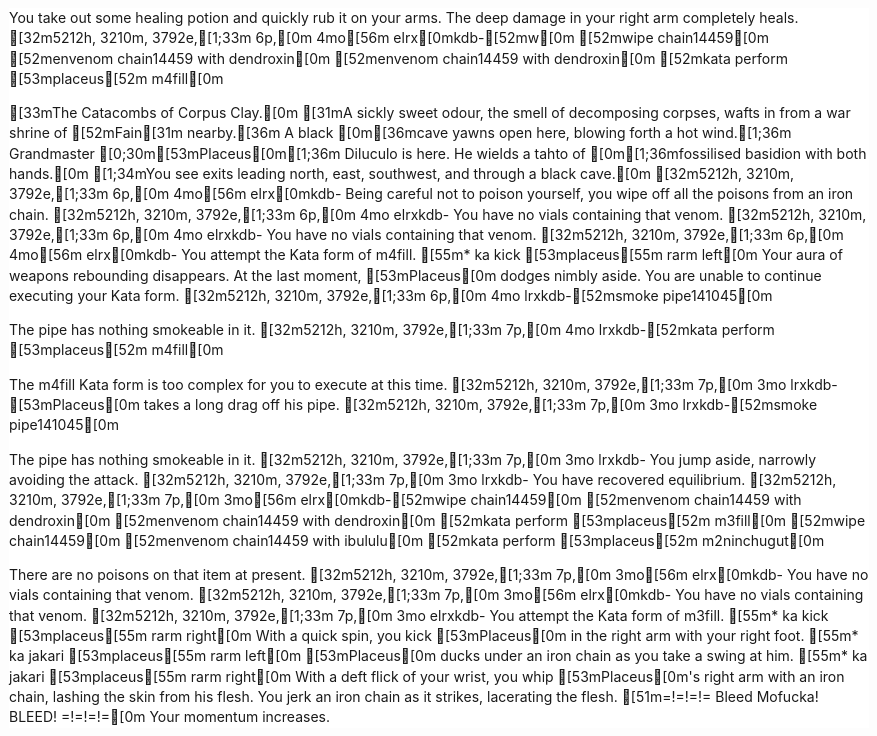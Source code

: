 You take out some healing potion and quickly rub it on your arms.
The deep damage in your right arm completely heals.
[32m5212h, 3210m, 3792e,[1;33m 6p,[0m 4mo[56m elrx[0mkdb-[52mw[0m
[52mwipe chain14459[0m
[52menvenom chain14459 with dendroxin[0m
[52menvenom chain14459 with dendroxin[0m
[52mkata perform [53mplaceus[52m m4fill[0m

[33mThe Catacombs of Corpus Clay.[0m
[31mA sickly sweet odour, the smell of decomposing corpses, wafts in from a war shrine of [52mFain[31m nearby.[36m A black [0m[36mcave yawns open here, blowing forth a hot wind.[1;36m Grandmaster [0;30m[53mPlaceus[0m[1;36m Diluculo is here. He wields a tahto of [0m[1;36mfossilised basidion with both hands.[0m
[1;34mYou see exits leading north, east, southwest, and through a black cave.[0m
[32m5212h, 3210m, 3792e,[1;33m 6p,[0m 4mo[56m elrx[0mkdb-
Being careful not to poison yourself, you wipe off all the poisons from an iron chain.
[32m5212h, 3210m, 3792e,[1;33m 6p,[0m 4mo elrxkdb-
You have no vials containing that venom.
[32m5212h, 3210m, 3792e,[1;33m 6p,[0m 4mo elrxkdb-
You have no vials containing that venom.
[32m5212h, 3210m, 3792e,[1;33m 6p,[0m 4mo[56m elrx[0mkdb-
You attempt the Kata form of m4fill.
[55m* ka kick [53mplaceus[55m rarm left[0m
Your aura of weapons rebounding disappears.
At the last moment, [53mPlaceus[0m dodges nimbly aside.
You are unable to continue executing your Kata form.
[32m5212h, 3210m, 3792e,[1;33m 6p,[0m 4mo lrxkdb-[52msmoke pipe141045[0m

The pipe has nothing smokeable in it.
[32m5212h, 3210m, 3792e,[1;33m 7p,[0m 4mo lrxkdb-[52mkata perform [53mplaceus[52m m4fill[0m

The m4fill Kata form is too complex for you to execute at this time.
[32m5212h, 3210m, 3792e,[1;33m 7p,[0m 3mo lrxkdb-
[53mPlaceus[0m takes a long drag off his pipe.
[32m5212h, 3210m, 3792e,[1;33m 7p,[0m 3mo lrxkdb-[52msmoke pipe141045[0m

The pipe has nothing smokeable in it.
[32m5212h, 3210m, 3792e,[1;33m 7p,[0m 3mo lrxkdb-
You jump aside, narrowly avoiding the attack.
[32m5212h, 3210m, 3792e,[1;33m 7p,[0m 3mo lrxkdb-
You have recovered equilibrium.
[32m5212h, 3210m, 3792e,[1;33m 7p,[0m 3mo[56m elrx[0mkdb-[52mwipe chain14459[0m
[52menvenom chain14459 with dendroxin[0m
[52menvenom chain14459 with dendroxin[0m
[52mkata perform [53mplaceus[52m m3fill[0m
[52mwipe chain14459[0m
[52menvenom chain14459 with ibululu[0m
[52mkata perform [53mplaceus[52m m2ninchugut[0m

There are no poisons on that item at present.
[32m5212h, 3210m, 3792e,[1;33m 7p,[0m 3mo[56m elrx[0mkdb-
You have no vials containing that venom.
[32m5212h, 3210m, 3792e,[1;33m 7p,[0m 3mo[56m elrx[0mkdb-
You have no vials containing that venom.
[32m5212h, 3210m, 3792e,[1;33m 7p,[0m 3mo elrxkdb-
You attempt the Kata form of m3fill.
[55m* ka kick [53mplaceus[55m rarm right[0m
With a quick spin, you kick [53mPlaceus[0m in the right arm with your right foot.
[55m* ka jakari [53mplaceus[55m rarm left[0m
[53mPlaceus[0m ducks under an iron chain as you take a swing at him.
[55m* ka jakari [53mplaceus[55m rarm right[0m
With a deft flick of your wrist, you whip [53mPlaceus[0m's right arm with an iron chain, lashing the skin from his flesh.
You jerk an iron chain as it strikes, lacerating the flesh.
[51m=!=!=!= Bleed Mofucka! BLEED! =!=!=!=[0m
Your momentum increases.